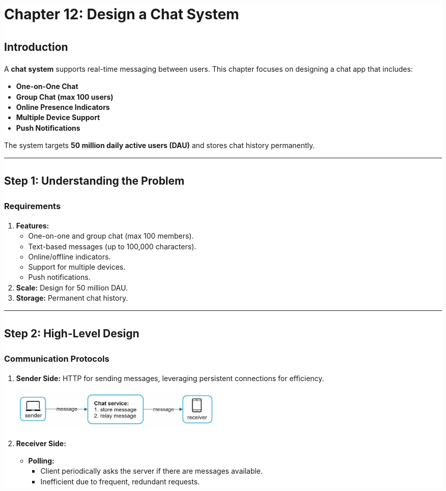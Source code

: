 # Chapter 12: Design a Chat System

## Introduction
A **chat system** supports real-time messaging between users. This chapter focuses on designing a chat app that includes:
- **One-on-One Chat**
- **Group Chat (max 100 users)**
- **Online Presence Indicators**
- **Multiple Device Support**
- **Push Notifications**

The system targets **50 million daily active users (DAU)** and stores chat history permanently.

---

## Step 1: Understanding the Problem

### Requirements
1. **Features:**
   - One-on-one and group chat (max 100 members).
   - Text-based messages (up to 100,000 characters).
   - Online/offline indicators.
   - Support for multiple devices.
   - Push notifications.
2. **Scale:** Design for 50 million DAU.
3. **Storage:** Permanent chat history.

---

## Step 2: High-Level Design

### Communication Protocols
1. **Sender Side:** HTTP for sending messages, leveraging persistent connections for efficiency.

      <img src="./images/basic-design.png" alt="Basic Design" width="400">    

2. **Receiver Side:**
   - **Polling:**
      - Client periodically asks the server if there are messages available.
      - Inefficient due to frequent, redundant requests.
